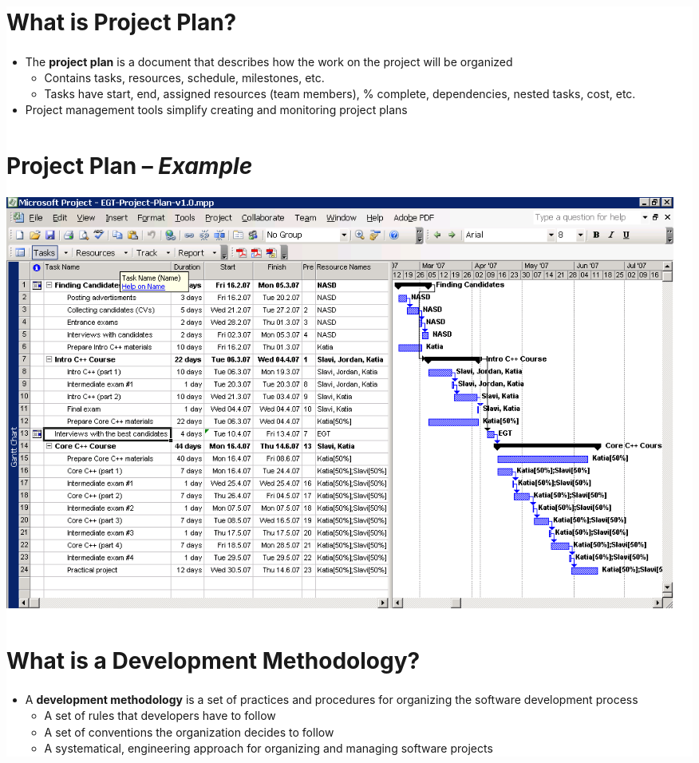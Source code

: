 

# What is Project Plan?
- The **project plan** is a document that describes how the work on the project will be organized
  - Contains tasks, resources, schedule, milestones, etc.
  - Tasks have start, end, assigned resources (team members), % complete, dependencies, nested tasks, cost, etc.
- Project management tools simplify creating and monitoring project plans



# Project Plan – _Example_
<img class="slide-image" showInPresentation="true" src="imgs\pic31.png" style="top:14.10%; left:4.42%; width:97.21%; z-index:-1" />










# <a id="methodologies"></a>What is a Development Methodology?
- A **development methodology** is a set of practices and procedures for organizing the software development process
  - A set of rules that developers have to follow
  - A set of conventions the organization decides to follow
  - A systematical, engineering approach for organizing and managing software projects
